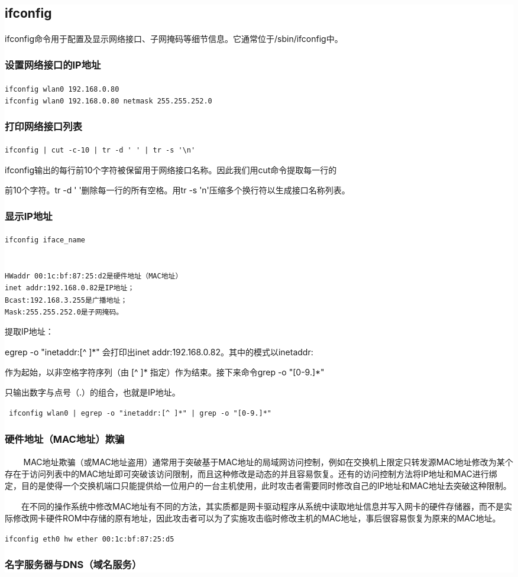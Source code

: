 ## ifconfig

ifconfig命令用于配置及显示网络接口、子网掩码等细节信息。它通常位于/sbin/ifconfig中。

### 设置网络接口的IP地址

```shell
ifconfig wlan0 192.168.0.80
ifconfig wlan0 192.168.0.80 netmask 255.255.252.0
```

### 打印网络接口列表

```shell
ifconfig | cut -c-10 | tr -d ' ' | tr -s '\n'
```

ifconfig输出的每行前10个字符被保留用于网络接口名称。因此我们用cut命令提取每一行的

前10个字符。tr -d ' '删除每一行的所有空格。用tr -s 'n'压缩多个换行符以生成接口名称列表。

### 显示IP地址

```shell
ifconfig iface_name


HWaddr 00:1c:bf:87:25:d2是硬件地址（MAC地址）
inet addr:192.168.0.82是IP地址；
Bcast:192.168.3.255是广播地址；
Mask:255.255.252.0是子网掩码。
```

提取IP地址：

egrep -o "inetaddr:[^ ]*" 会打印出inet addr:192.168.0.82。其中的模式以inetaddr:

作为起始，以非空格字符序列（由 [^ ]* 指定）作为结束。接下来命令grep -o "[0-9.]*"

只输出数字与点号（.）的组合，也就是IP地址。

```shell
 ifconfig wlan0 | egrep -o "inetaddr:[^ ]*" | grep -o "[0-9.]*"
```

### 硬件地址（MAC地址）欺骗

        MAC地址欺骗（或MAC地址盗用）通常用于突破基于MAC地址的局域网访问控制，例如在交换机上限定只转发源MAC地址修改为某个存在于访问列表中的MAC地址即可突破该访问限制，而且这种修改是动态的并且容易恢复。还有的访问控制方法将IP地址和MAC进行绑定，目的是使得一个交换机端口只能提供给一位用户的一台主机使用，此时攻击者需要同时修改自己的IP地址和MAC地址去突破这种限制。

　　在不同的操作系统中修改MAC地址有不同的方法，其实质都是网卡驱动程序从系统中读取地址信息并写入网卡的硬件存储器，而不是实际修改网卡硬件ROM中存储的原有地址，因此攻击者可以为了实施攻击临时修改主机的MAC地址，事后很容易恢复为原来的MAC地址。

```shell
ifconfig eth0 hw ether 00:1c:bf:87:25:d5
```

### 名字服务器与DNS（域名服务）
